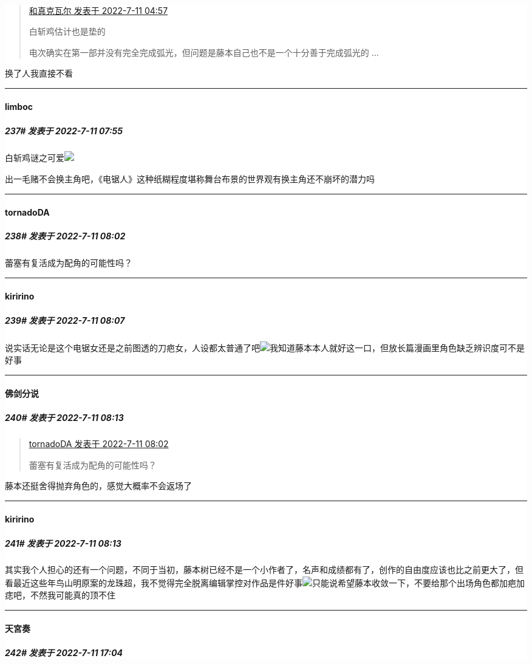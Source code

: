 <blockquote><a href="httphttps://bbs.saraba1st.com/2b/forum.php?mod=redirect&amp;goto=findpost&amp;pid=56602021&amp;ptid=2043244" target="_blank">和真克瓦尔 发表于 2022-7-11 04:57</a>

白斩鸡估计也是垫的

电次确实在第一部并没有完全完成弧光，但问题是藤本自己也不是一个十分善于完成弧光的 ...</blockquote>
换了人我直接不看

*****

####  limboc  
##### 237#       发表于 2022-7-11 07:55

白斩鸡谜之可爱<img src="https://static.saraba1st.com/image/smiley/face2017/067.png" referrerpolicy="no-referrer">

出一毛赌不会换主角吧，《电锯人》这种纸糊程度堪称舞台布景的世界观有换主角还不崩坏的潜力吗

*****

####  tornadoDA  
##### 238#       发表于 2022-7-11 08:02

蕾塞有复活成为配角的可能性吗？

*****

####  kiririno  
##### 239#       发表于 2022-7-11 08:07

说实话无论是这个电锯女还是之前图透的刀疤女，人设都太普通了吧<img src="https://static.saraba1st.com/image/smiley/face2017/068.png" referrerpolicy="no-referrer">我知道藤本本人就好这一口，但放长篇漫画里角色缺乏辨识度可不是好事

*****

####  佛剑分说  
##### 240#       发表于 2022-7-11 08:13

<blockquote><a href="httphttps://bbs.saraba1st.com/2b/forum.php?mod=redirect&amp;goto=findpost&amp;pid=56602361&amp;ptid=2043244" target="_blank">tornadoDA 发表于 2022-7-11 08:02</a>

蕾塞有复活成为配角的可能性吗？</blockquote>
藤本还挺舍得抛弃角色的，感觉大概率不会返场了



*****

####  kiririno  
##### 241#       发表于 2022-7-11 08:13

其实我个人担心的还有一个问题，不同于当初，藤本树已经不是一个小作者了，名声和成绩都有了，创作的自由度应该也比之前更大了，但看最近这些年鸟山明原案的龙珠超，我不觉得完全脱离编辑掌控对作品是件好事<img src="https://static.saraba1st.com/image/smiley/face2017/067.png" referrerpolicy="no-referrer">只能说希望藤本收敛一下，不要给那个出场角色都加疤加痣吧，不然我可能真的顶不住

*****

####  天宮奏  
##### 242#       发表于 2022-7-11 17:04
